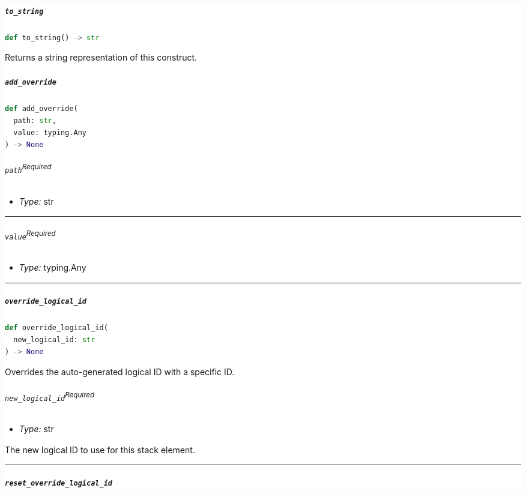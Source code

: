 
##### `to_string` <a name="to_string" id="@cdktf/provider-vault.ldapAuthBackend.LdapAuthBackend.toString"></a>

```python
def to_string() -> str
```

Returns a string representation of this construct.

##### `add_override` <a name="add_override" id="@cdktf/provider-vault.ldapAuthBackend.LdapAuthBackend.addOverride"></a>

```python
def add_override(
  path: str,
  value: typing.Any
) -> None
```

###### `path`<sup>Required</sup> <a name="path" id="@cdktf/provider-vault.ldapAuthBackend.LdapAuthBackend.addOverride.parameter.path"></a>

- *Type:* str

---

###### `value`<sup>Required</sup> <a name="value" id="@cdktf/provider-vault.ldapAuthBackend.LdapAuthBackend.addOverride.parameter.value"></a>

- *Type:* typing.Any

---

##### `override_logical_id` <a name="override_logical_id" id="@cdktf/provider-vault.ldapAuthBackend.LdapAuthBackend.overrideLogicalId"></a>

```python
def override_logical_id(
  new_logical_id: str
) -> None
```

Overrides the auto-generated logical ID with a specific ID.

###### `new_logical_id`<sup>Required</sup> <a name="new_logical_id" id="@cdktf/provider-vault.ldapAuthBackend.LdapAuthBackend.overrideLogicalId.parameter.newLogicalId"></a>

- *Type:* str

The new logical ID to use for this stack element.

---

##### `reset_override_logical_id` <a name="reset_override_logical_id" id="@cdktf/provider-vault.ldapAuthBackend.LdapAuthBackend.resetOverrideLogicalId"></a>
